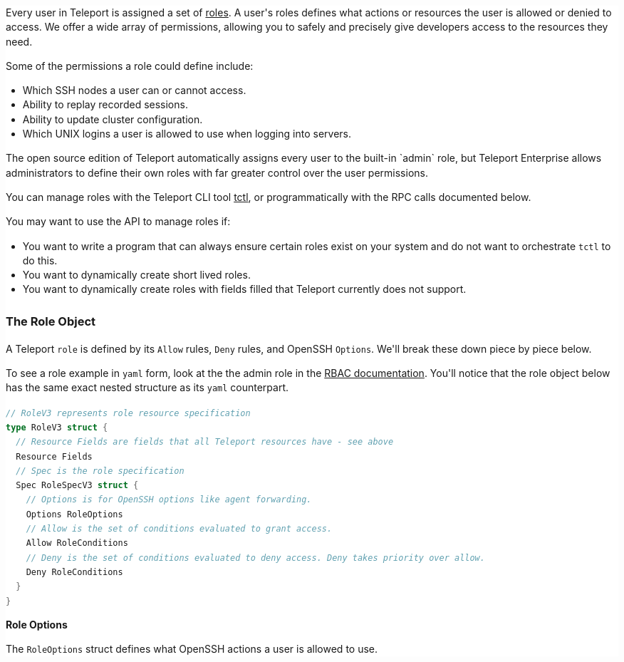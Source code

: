 Every user in Teleport is assigned a set of [roles](enterprise/ssh-rbac.md#roles). A user's roles defines what actions or resources the user is allowed or denied to access. We offer a wide array of permissions, allowing you to safely and precisely give developers access to the resources they need.

Some of the permissions a role could define include:

- Which SSH nodes a user can or cannot access.
- Ability to replay recorded sessions.
- Ability to update cluster configuration.
- Which UNIX logins a user is allowed to use when logging into servers.

<Admonition type="note">
The open source edition of Teleport automatically assigns every user to the built-in `admin` role, but Teleport Enterprise allows administrators to define their own roles with far greater control over the user permissions.
</Admonition>

You can manage roles with the Teleport CLI tool [tctl](cli-docs.md#tctl), or programmatically with the RPC calls documented below.

You may want to use the API to manage roles if:

- You want to write a program that can always ensure certain roles exist on your system and do not want to orchestrate `tctl` to do this.
- You want to dynamically create short lived roles.
- You want to dynamically create roles with fields filled that Teleport currently does not support.

### The Role Object

A Teleport `role` is defined by its `Allow` rules, `Deny` rules, and OpenSSH `Options`. We'll break these down piece by piece below.

To see a role example in `yaml` form, look at the the admin role in the [RBAC documentation](enterprise/ssh-rbac.md). You'll notice that the role object below has the same exact nested structure as its `yaml` counterpart.

```go
// RoleV3 represents role resource specification
type RoleV3 struct {
  // Resource Fields are fields that all Teleport resources have - see above
  Resource Fields
  // Spec is the role specification
  Spec RoleSpecV3 struct {
    // Options is for OpenSSH options like agent forwarding.
    Options RoleOptions
    // Allow is the set of conditions evaluated to grant access.
    Allow RoleConditions
    // Deny is the set of conditions evaluated to deny access. Deny takes priority over allow.
    Deny RoleConditions
  }
}
```

**Role Options**

The `RoleOptions` struct defines what OpenSSH actions a user is allowed to use.
